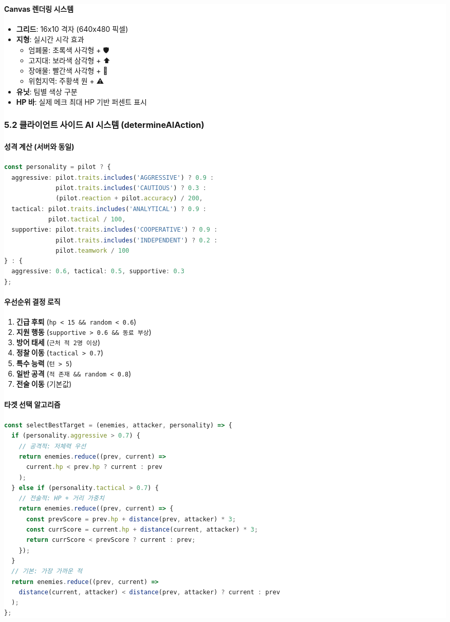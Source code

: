 #### Canvas 렌더링 시스템
- **그리드**: 16x10 격자 (640x480 픽셀)
- **지형**: 실시간 시각 효과
  - 엄폐물: 초록색 사각형 + 🛡️
  - 고지대: 보라색 삼각형 + ⬆️  
  - 장애물: 빨간색 사각형 + 🚫
  - 위험지역: 주황색 원 + ⚠️
- **유닛**: 팀별 색상 구분
- **HP 바**: 실제 메크 최대 HP 기반 퍼센트 표시

### 5.2 클라이언트 사이드 AI 시스템 (determineAIAction)

#### 성격 계산 (서버와 동일)
```typescript
const personality = pilot ? {
  aggressive: pilot.traits.includes('AGGRESSIVE') ? 0.9 : 
              pilot.traits.includes('CAUTIOUS') ? 0.3 : 
              (pilot.reaction + pilot.accuracy) / 200,
  tactical: pilot.traits.includes('ANALYTICAL') ? 0.9 : 
            pilot.tactical / 100,
  supportive: pilot.traits.includes('COOPERATIVE') ? 0.9 : 
              pilot.traits.includes('INDEPENDENT') ? 0.2 : 
              pilot.teamwork / 100
} : {
  aggressive: 0.6, tactical: 0.5, supportive: 0.3
};
```

#### 우선순위 결정 로직
1. **긴급 후퇴** (`hp < 15 && random < 0.6`)
2. **지원 행동** (`supportive > 0.6 && 동료 부상`)
3. **방어 태세** (`근처 적 2명 이상`)
4. **정찰 이동** (`tactical > 0.7`)
5. **특수 능력** (`턴 > 5`)
6. **일반 공격** (`적 존재 && random < 0.8`)
7. **전술 이동** (기본값)

#### 타겟 선택 알고리즘
```typescript
const selectBestTarget = (enemies, attacker, personality) => {
  if (personality.aggressive > 0.7) {
    // 공격적: 저체력 우선
    return enemies.reduce((prev, current) => 
      current.hp < prev.hp ? current : prev
    );
  } else if (personality.tactical > 0.7) {
    // 전술적: HP + 거리 가중치
    return enemies.reduce((prev, current) => {
      const prevScore = prev.hp + distance(prev, attacker) * 3;
      const currScore = current.hp + distance(current, attacker) * 3;
      return currScore < prevScore ? current : prev;
    });
  }
  // 기본: 가장 가까운 적
  return enemies.reduce((prev, current) => 
    distance(current, attacker) < distance(prev, attacker) ? current : prev
  );
};
```
